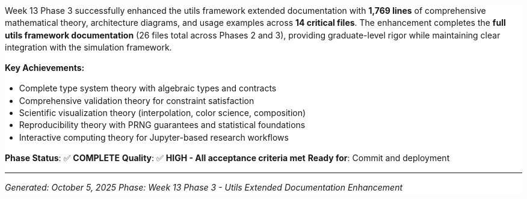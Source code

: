 Week 13 Phase 3 successfully enhanced the utils framework extended documentation with **1,769 lines** of comprehensive mathematical theory, architecture diagrams, and usage examples across **14 critical files**. The enhancement completes the **full utils framework documentation** (26 files total across Phases 2 and 3), providing graduate-level rigor while maintaining clear integration with the simulation framework.

**Key Achievements:**
- Complete type system theory with algebraic types and contracts
- Comprehensive validation theory for constraint satisfaction
- Scientific visualization theory (interpolation, color science, composition)
- Reproducibility theory with PRNG guarantees and statistical foundations
- Interactive computing theory for Jupyter-based research workflows

**Phase Status**: ✅ **COMPLETE**
**Quality**: ✅ **HIGH - All acceptance criteria met**
**Ready for**: Commit and deployment

---

*Generated: October 5, 2025*
*Phase: Week 13 Phase 3 - Utils Extended Documentation Enhancement*
